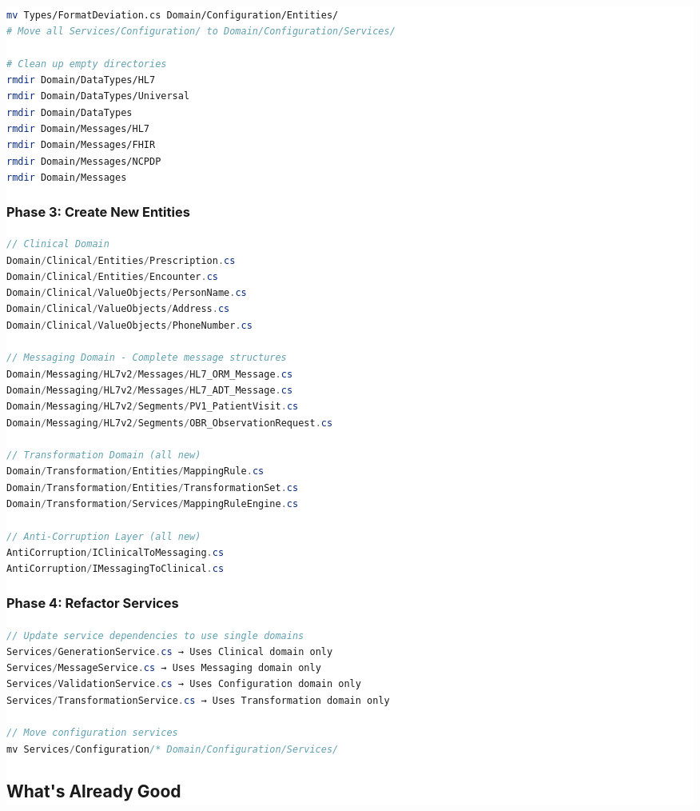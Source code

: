 ```bash
mv Types/FormatDeviation.cs Domain/Configuration/Entities/
# Move all Services/Configuration/ to Domain/Configuration/Services/

# Clean up empty directories
rmdir Domain/DataTypes/HL7
rmdir Domain/DataTypes/Universal  
rmdir Domain/DataTypes
rmdir Domain/Messages/HL7
rmdir Domain/Messages/FHIR
rmdir Domain/Messages/NCPDP
rmdir Domain/Messages
```

### **Phase 3: Create New Entities**
```csharp
// Clinical Domain
Domain/Clinical/Entities/Prescription.cs
Domain/Clinical/Entities/Encounter.cs
Domain/Clinical/ValueObjects/PersonName.cs
Domain/Clinical/ValueObjects/Address.cs
Domain/Clinical/ValueObjects/PhoneNumber.cs

// Messaging Domain - Complete message structures
Domain/Messaging/HL7v2/Messages/HL7_ORM_Message.cs
Domain/Messaging/HL7v2/Messages/HL7_ADT_Message.cs
Domain/Messaging/HL7v2/Segments/PV1_PatientVisit.cs
Domain/Messaging/HL7v2/Segments/OBR_ObservationRequest.cs

// Transformation Domain (all new)
Domain/Transformation/Entities/MappingRule.cs
Domain/Transformation/Entities/TransformationSet.cs
Domain/Transformation/Services/MappingRuleEngine.cs

// Anti-Corruption Layer (all new)
AntiCorruption/IClinicalToMessaging.cs
AntiCorruption/IMessagingToClinical.cs
```

### **Phase 4: Refactor Services**
```csharp
// Update service dependencies to use single domains
Services/GenerationService.cs → Uses Clinical domain only
Services/MessageService.cs → Uses Messaging domain only
Services/ValidationService.cs → Uses Configuration domain only
Services/TransformationService.cs → Uses Transformation domain only

// Move configuration services
mv Services/Configuration/* Domain/Configuration/Services/
```

## **What's Already Good**
